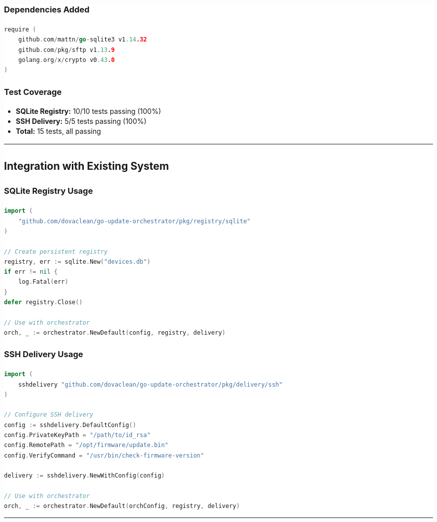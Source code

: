 ### Dependencies Added
```go
require (
    github.com/mattn/go-sqlite3 v1.14.32
    github.com/pkg/sftp v1.13.9
    golang.org/x/crypto v0.43.0
)
```

### Test Coverage
- **SQLite Registry:** 10/10 tests passing (100%)
- **SSH Delivery:** 5/5 tests passing (100%)
- **Total:** 15 tests, all passing

---

## Integration with Existing System

### SQLite Registry Usage

```go
import (
    "github.com/dovaclean/go-update-orchestrator/pkg/registry/sqlite"
)

// Create persistent registry
registry, err := sqlite.New("devices.db")
if err != nil {
    log.Fatal(err)
}
defer registry.Close()

// Use with orchestrator
orch, _ := orchestrator.NewDefault(config, registry, delivery)
```

### SSH Delivery Usage

```go
import (
    sshdelivery "github.com/dovaclean/go-update-orchestrator/pkg/delivery/ssh"
)

// Configure SSH delivery
config := sshdelivery.DefaultConfig()
config.PrivateKeyPath = "/path/to/id_rsa"
config.RemotePath = "/opt/firmware/update.bin"
config.VerifyCommand = "/usr/bin/check-firmware-version"

delivery := sshdelivery.NewWithConfig(config)

// Use with orchestrator
orch, _ := orchestrator.NewDefault(orchConfig, registry, delivery)
```

---